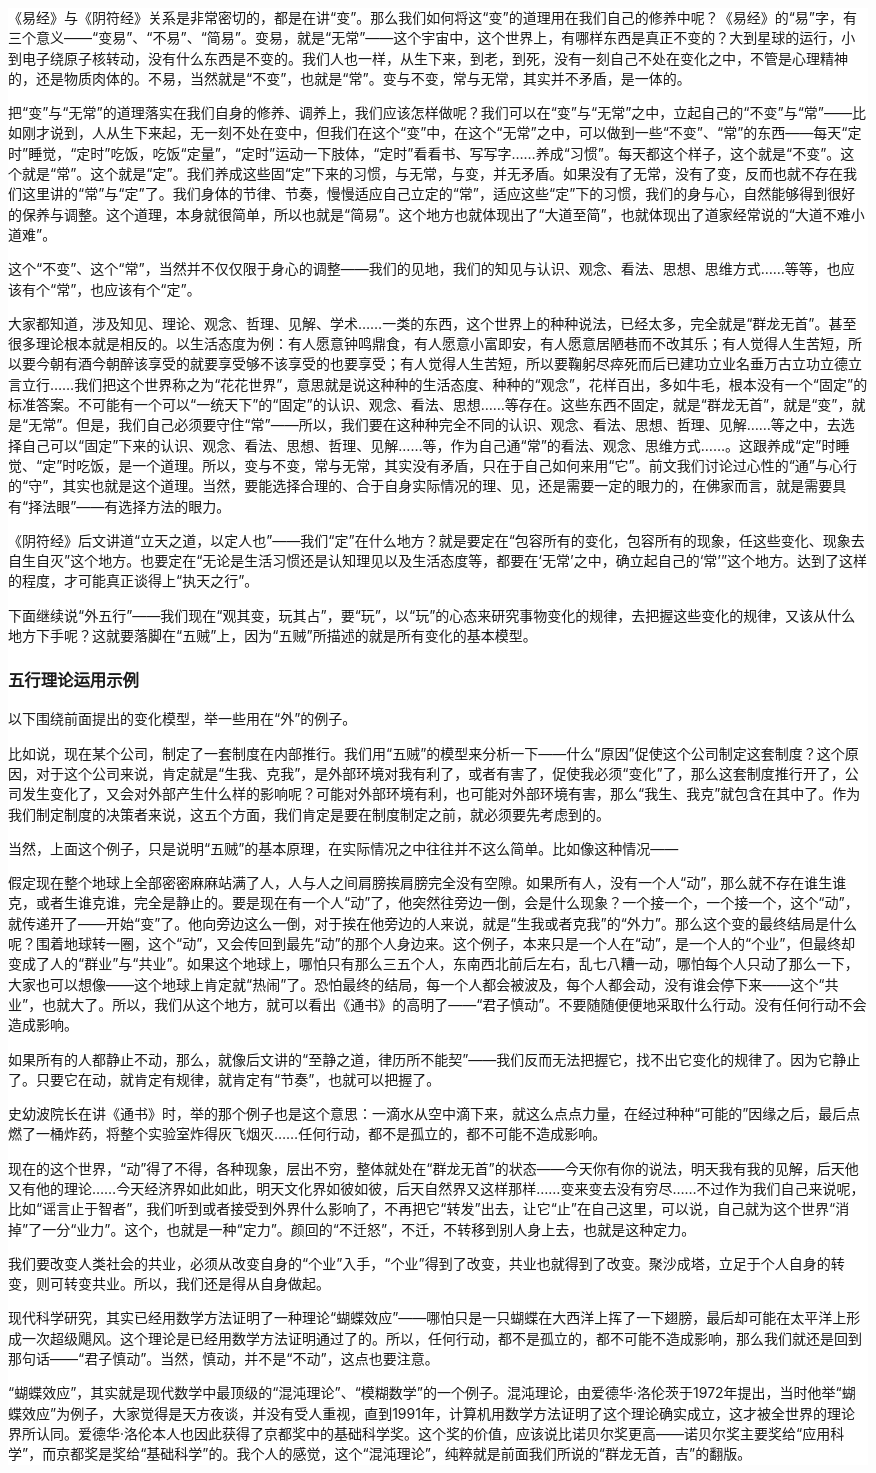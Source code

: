    《易经》与《阴符经》关系是非常密切的，都是在讲“变”。那么我们如何将这“变”的道理用在我们自己的修养中呢？《易经》的“易”字，有三个意义——“变易”、“不易”、“简易”。变易，就是“无常”——这个宇宙中，这个世界上，有哪样东西是真正不变的？大到星球的运行，小到电子绕原子核转动，没有什么东西是不变的。我们人也一样，从生下来，到老，到死，没有一刻自己不处在变化之中，不管是心理精神的，还是物质肉体的。不易，当然就是“不变”，也就是“常”。变与不变，常与无常，其实并不矛盾，是一体的。

   把“变”与“无常”的道理落实在我们自身的修养、调养上，我们应该怎样做呢？我们可以在“变”与“无常”之中，立起自己的“不变”与“常”——比如刚才说到，人从生下来起，无一刻不处在变中，但我们在这个“变”中，在这个“无常”之中，可以做到一些“不变”、“常”的东西——每天“定时”睡觉，“定时”吃饭，吃饭“定量”，“定时”运动一下肢体，“定时”看看书、写写字……养成“习惯”。每天都这个样子，这个就是“不变”。这个就是“常”。这个就是“定”。我们养成这些固“定”下来的习惯，与无常，与变，并无矛盾。如果没有了无常，没有了变，反而也就不存在我们这里讲的“常”与“定”了。我们身体的节律、节奏，慢慢适应自己立定的“常”，适应这些“定”下的习惯，我们的身与心，自然能够得到很好的保养与调整。这个道理，本身就很简单，所以也就是“简易”。这个地方也就体现出了“大道至简”，也就体现出了道家经常说的“大道不难小道难”。

   这个“不变”、这个“常”，当然并不仅仅限于身心的调整——我们的见地，我们的知见与认识、观念、看法、思想、思维方式……等等，也应该有个“常”，也应该有个“定”。

   大家都知道，涉及知见、理论、观念、哲理、见解、学术……一类的东西，这个世界上的种种说法，已经太多，完全就是“群龙无首”。甚至很多理论根本就是相反的。以生活态度为例：有人愿意钟鸣鼎食，有人愿意小富即安，有人愿意居陋巷而不改其乐；有人觉得人生苦短，所以要今朝有酒今朝醉该享受的就要享受够不该享受的也要享受；有人觉得人生苦短，所以要鞠躬尽瘁死而后已建功立业名垂万古立功立德立言立行……我们把这个世界称之为“花花世界”，意思就是说这种种的生活态度、种种的“观念”，花样百出，多如牛毛，根本没有一个“固定”的标准答案。不可能有一个可以“一统天下”的“固定”的认识、观念、看法、思想……等存在。这些东西不固定，就是“群龙无首”，就是“变”，就是“无常”。但是，我们自己必须要守住“常”——所以，我们要在这种种完全不同的认识、观念、看法、思想、哲理、见解……等之中，去选择自己可以“固定”下来的认识、观念、看法、思想、哲理、见解……等，作为自己通“常”的看法、观念、思维方式……。这跟养成“定”时睡觉、“定”时吃饭，是一个道理。所以，变与不变，常与无常，其实没有矛盾，只在于自己如何来用“它”。前文我们讨论过心性的“通”与心行的“守”，其实也就是这个道理。当然，要能选择合理的、合于自身实际情况的理、见，还是需要一定的眼力的，在佛家而言，就是需要具有“择法眼”——有选择方法的眼力。

   《阴符经》后文讲道“立天之道，以定人也”——我们“定”在什么地方？就是要定在“包容所有的变化，包容所有的现象，任这些变化、现象去自生自灭”这个地方。也要定在“无论是生活习惯还是认知理见以及生活态度等，都要在‘无常’之中，确立起自己的‘常’”这个地方。达到了这样的程度，才可能真正谈得上“执天之行”。

   下面继续说“外五行”——我们现在“观其变，玩其占”，要“玩”，以“玩”的心态来研究事物变化的规律，去把握这些变化的规律，又该从什么地方下手呢？这就要落脚在“五贼”上，因为“五贼”所描述的就是所有变化的基本模型。
   
### 五行理论运用示例

   以下围绕前面提出的变化模型，举一些用在“外”的例子。

   比如说，现在某个公司，制定了一套制度在内部推行。我们用“五贼”的模型来分析一下——什么“原因”促使这个公司制定这套制度？这个原因，对于这个公司来说，肯定就是“生我、克我”，是外部环境对我有利了，或者有害了，促使我必须“变化”了，那么这套制度推行开了，公司发生变化了，又会对外部产生什么样的影响呢？可能对外部环境有利，也可能对外部环境有害，那么“我生、我克”就包含在其中了。作为我们制定制度的决策者来说，这五个方面，我们肯定是要在制度制定之前，就必须要先考虑到的。

   当然，上面这个例子，只是说明“五贼”的基本原理，在实际情况之中往往并不这么简单。比如像这种情况——

   假定现在整个地球上全部密密麻麻站满了人，人与人之间肩膀挨肩膀完全没有空隙。如果所有人，没有一个人“动”，那么就不存在谁生谁克，或者生谁克谁，完全是静止的。要是现在有一个人“动”了，他突然往旁边一倒，会是什么现象？一个接一个，一个接一个，这个“动”，就传递开了——开始“变”了。他向旁边这么一倒，对于挨在他旁边的人来说，就是“生我或者克我”的“外力”。那么这个变的最终结局是什么呢？围着地球转一圈，这个“动”，又会传回到最先“动”的那个人身边来。这个例子，本来只是一个人在“动”，是一个人的“个业”，但最终却变成了人的“群业”与“共业”。如果这个地球上，哪怕只有那么三五个人，东南西北前后左右，乱七八糟一动，哪怕每个人只动了那么一下，大家也可以想像——这个地球上肯定就“热闹”了。恐怕最终的结局，每一个人都会被波及，每个人都会动，没有谁会停下来——这个“共业”，也就大了。所以，我们从这个地方，就可以看出《通书》的高明了——“君子慎动”。不要随随便便地采取什么行动。没有任何行动不会造成影响。

   如果所有的人都静止不动，那么，就像后文讲的“至静之道，律历所不能契”——我们反而无法把握它，找不出它变化的规律了。因为它静止了。只要它在动，就肯定有规律，就肯定有“节奏”，也就可以把握了。

   史幼波院长在讲《通书》时，举的那个例子也是这个意思：一滴水从空中滴下来，就这么点点力量，在经过种种“可能的”因缘之后，最后点燃了一桶炸药，将整个实验室炸得灰飞烟灭……任何行动，都不是孤立的，都不可能不造成影响。

   现在的这个世界，“动”得了不得，各种现象，层出不穷，整体就处在“群龙无首”的状态——今天你有你的说法，明天我有我的见解，后天他又有他的理论……今天经济界如此如此，明天文化界如彼如彼，后天自然界又这样那样……变来变去没有穷尽……不过作为我们自己来说呢，比如“谣言止于智者”，我们听到或者接受到外界什么影响了，不再把它“转发”出去，让它“止”在自己这里，可以说，自己就为这个世界“消掉”了一分“业力”。这个，也就是一种“定力”。颜回的“不迁怒”，不迁，不转移到别人身上去，也就是这种定力。

   我们要改变人类社会的共业，必须从改变自身的“个业”入手，“个业”得到了改变，共业也就得到了改变。聚沙成塔，立足于个人自身的转变，则可转变共业。所以，我们还是得从自身做起。

   现代科学研究，其实已经用数学方法证明了一种理论“蝴蝶效应”——哪怕只是一只蝴蝶在大西洋上挥了一下翅膀，最后却可能在太平洋上形成一次超级飓风。这个理论是已经用数学方法证明通过了的。所以，任何行动，都不是孤立的，都不可能不造成影响，那么我们就还是回到那句话——“君子慎动”。当然，慎动，并不是“不动”，这点也要注意。

   “蝴蝶效应”，其实就是现代数学中最顶级的“混沌理论”、“模糊数学”的一个例子。混沌理论，由爱德华·洛伦茨于1972年提出，当时他举“蝴蝶效应”为例子，大家觉得是天方夜谈，并没有受人重视，直到1991年，计算机用数学方法证明了这个理论确实成立，这才被全世界的理论界所认同。爱德华·洛伦本人也因此获得了京都奖中的基础科学奖。这个奖的价值，应该说比诺贝尔奖更高——诺贝尔奖主要奖给“应用科学”，而京都奖是奖给“基础科学”的。我个人的感觉，这个“混沌理论”，纯粹就是前面我们所说的“群龙无首，吉”的翻版。
